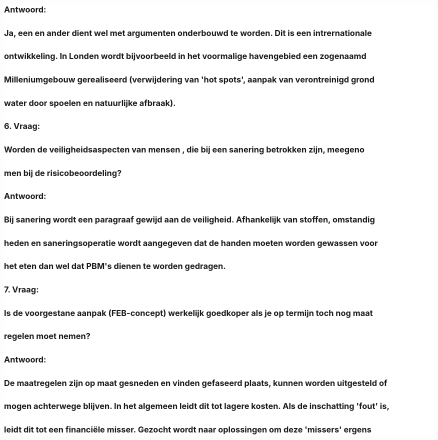 ### Antwoord: 

### Ja, een en ander dient wel met argumenten onderbouwd te worden. Dit is een intrernationale 

### ontwikkeling. In Londen wordt bijvoorbeeld in het voormalige havengebied een zogenaamd 

### Milleniumgebouw gerealiseerd (verwijdering van 'hot spots', aanpak van verontreinigd grond

### water door spoelen en natuurlijke afbraak). 

### 6. Vraag: 

### Worden de veiligheidsaspecten van mensen , die bij een sanering betrokken zijn, meegeno

### men bij de risicobeoordeling? 

### Antwoord: 

### Bij sanering wordt een paragraaf gewijd aan de veiligheid. Afhankelijk van stoffen, omstandig

### heden en saneringsoperatie wordt aangegeven dat de handen moeten worden gewassen voor 

### het eten dan wel dat PBM's dienen te worden gedragen. 

### 7. Vraag: 

### Is de voorgestane aanpak (FEB-concept) werkelijk goedkoper als je op termijn toch nog maat

### regelen moet nemen? 

### Antwoord: 

### De maatregelen zijn op maat gesneden en vinden gefaseerd plaats, kunnen worden uitgesteld of 

### mogen achterwege blijven. In het algemeen leidt dit tot lagere kosten. Als de inschatting 'fout' is, 

### leidt dit tot een financiële misser. Gezocht wordt naar oplossingen om deze 'missers' ergens 
